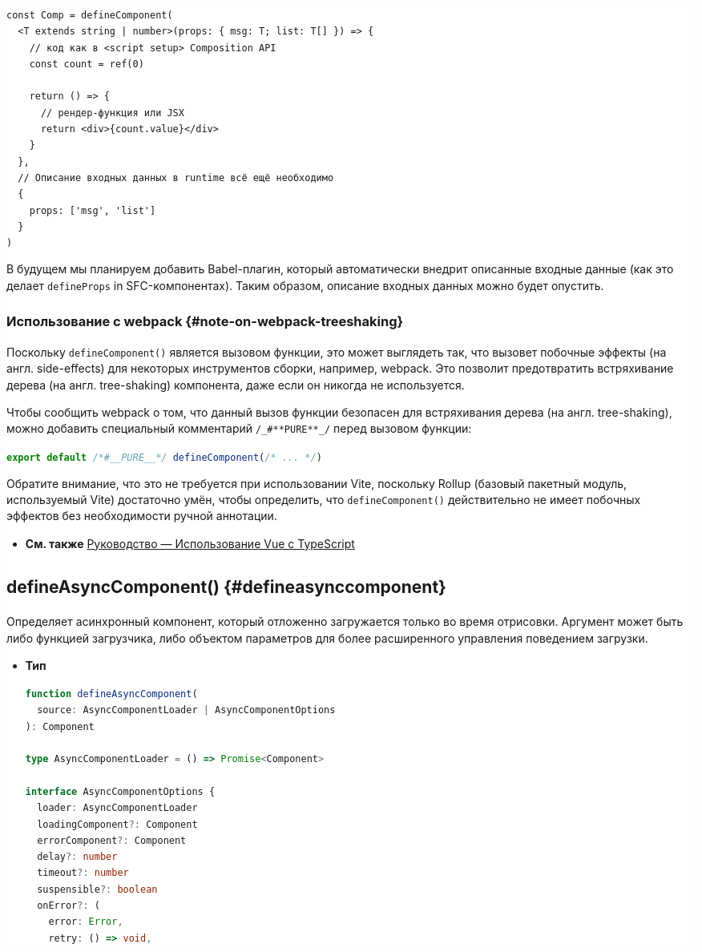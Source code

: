   ```tsx
  const Comp = defineComponent(
    <T extends string | number>(props: { msg: T; list: T[] }) => {
      // код как в <script setup> Composition API
      const count = ref(0)

      return () => {
        // рендер-функция или JSX
        return <div>{count.value}</div>
      }
    },
    // Описание входных данных в runtime всё ещё необходимо
    {
      props: ['msg', 'list']
    }
  )
  ```

  В будущем мы планируем добавить Babel-плагин, который автоматически внедрит описанные входные данные (как это делает `defineProps` in SFC-компонентах). Таким образом, описание входных данных можно будет опустить.

  ### Использование с webpack {#note-on-webpack-treeshaking}

  Поскольку `defineComponent()` является вызовом функции, это может выглядеть так, что вызовет побочные эффекты (на англ. side-effects) для некоторых инструментов сборки, например, webpack. Это позволит предотвратить встряхивание дерева (на англ. tree-shaking) компонента, даже если он никогда не используется.

  Чтобы сообщить webpack о том, что данный вызов функции безопасен для встряхивания дерева (на англ. tree-shaking), можно добавить специальный комментарий `/_#**PURE**_/` перед вызовом функции:

  ```js
  export default /*#__PURE__*/ defineComponent(/* ... */)
  ```

  Обратите внимание, что это не требуется при использовании Vite, поскольку Rollup (базовый пакетный модуль, используемый Vite) достаточно умён, чтобы определить, что `defineComponent()` действительно не имеет побочных эффектов без необходимости ручной аннотации.

- **См. также** [Руководство — Использование Vue с TypeScript](/guide/typescript/overview#general-usage-notes)

## defineAsyncComponent() {#defineasynccomponent}

Определяет асинхронный компонент, который отложенно загружается только во время отрисовки. Аргумент может быть либо функцией загрузчика, либо объектом параметров для более расширенного управления поведением загрузки.

- **Тип**

  ```ts
  function defineAsyncComponent(
    source: AsyncComponentLoader | AsyncComponentOptions
  ): Component

  type AsyncComponentLoader = () => Promise<Component>

  interface AsyncComponentOptions {
    loader: AsyncComponentLoader
    loadingComponent?: Component
    errorComponent?: Component
    delay?: number
    timeout?: number
    suspensible?: boolean
    onError?: (
      error: Error,
      retry: () => void,
  ```